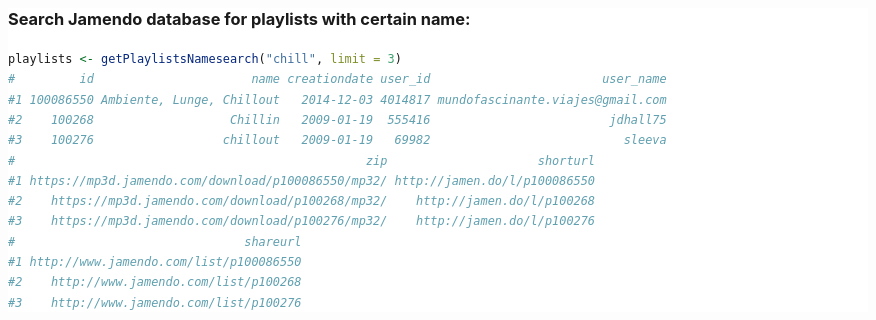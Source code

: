 ### Search Jamendo database for playlists with certain name:

``` r
playlists <- getPlaylistsNamesearch("chill", limit = 3)
#         id                      name creationdate user_id                        user_name
#1 100086550 Ambiente, Lunge, Chillout   2014-12-03 4014817 mundofascinante.viajes@gmail.com
#2    100268                   Chillin   2009-01-19  555416                         jdhall75
#3    100276                  chillout   2009-01-19   69982                           sleeva
#                                                 zip                     shorturl
#1 https://mp3d.jamendo.com/download/p100086550/mp32/ http://jamen.do/l/p100086550
#2    https://mp3d.jamendo.com/download/p100268/mp32/    http://jamen.do/l/p100268
#3    https://mp3d.jamendo.com/download/p100276/mp32/    http://jamen.do/l/p100276
#                                shareurl
#1 http://www.jamendo.com/list/p100086550
#2    http://www.jamendo.com/list/p100268
#3    http://www.jamendo.com/list/p100276
```

